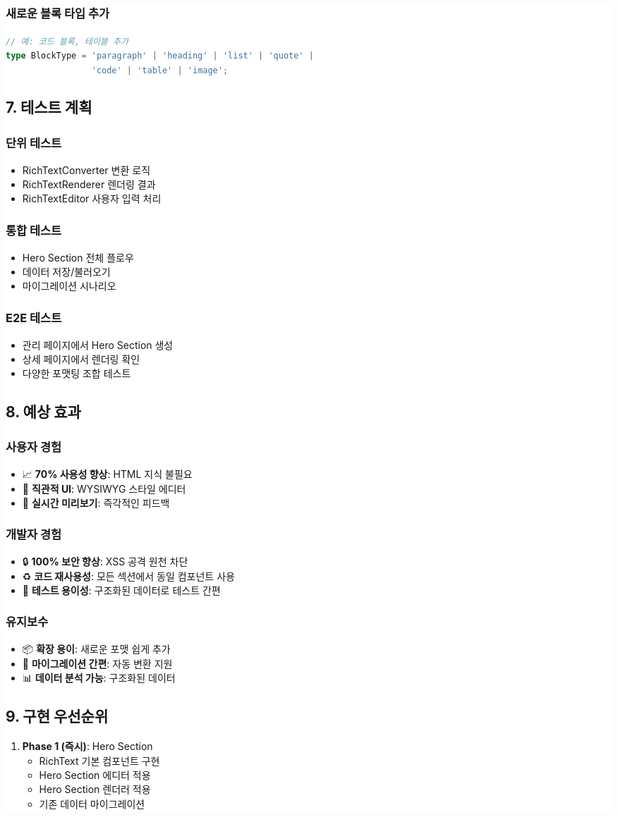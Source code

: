 ### 새로운 블록 타입 추가
```typescript
// 예: 코드 블록, 테이블 추가
type BlockType = 'paragraph' | 'heading' | 'list' | 'quote' | 
                 'code' | 'table' | 'image';
```

## 7. 테스트 계획

### 단위 테스트
- RichTextConverter 변환 로직
- RichTextRenderer 렌더링 결과
- RichTextEditor 사용자 입력 처리

### 통합 테스트
- Hero Section 전체 플로우
- 데이터 저장/불러오기
- 마이그레이션 시나리오

### E2E 테스트
- 관리 페이지에서 Hero Section 생성
- 상세 페이지에서 렌더링 확인
- 다양한 포맷팅 조합 테스트

## 8. 예상 효과

### 사용자 경험
- 📈 **70% 사용성 향상**: HTML 지식 불필요
- 🎨 **직관적 UI**: WYSIWYG 스타일 에디터
- 🎯 **실시간 미리보기**: 즉각적인 피드백

### 개발자 경험
- 🔒 **100% 보안 향상**: XSS 공격 원천 차단
- ♻️ **코드 재사용성**: 모든 섹션에서 동일 컴포넌트 사용
- 🧪 **테스트 용이성**: 구조화된 데이터로 테스트 간편

### 유지보수
- 📦 **확장 용이**: 새로운 포맷 쉽게 추가
- 🔄 **마이그레이션 간편**: 자동 변환 지원
- 📊 **데이터 분석 가능**: 구조화된 데이터

## 9. 구현 우선순위

1. **Phase 1 (즉시)**: Hero Section
   - RichText 기본 컴포넌트 구현
   - Hero Section 에디터 적용
   - Hero Section 렌더러 적용
   - 기존 데이터 마이그레이션
